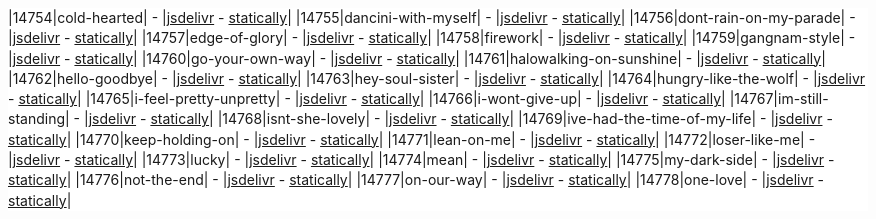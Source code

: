 |14754|cold-hearted| - |[jsdelivr](https://cdn.jsdelivr.net/gh/dbchord/c4-1-3/10001-15000/14501-15000/cold-hearted.png) - [statically](https://cdn.statically.io/gh/dbchord/c4-1-3/i/10001-15000/14501-15000/cold-hearted.png)|
|14755|dancini-with-myself| - |[jsdelivr](https://cdn.jsdelivr.net/gh/dbchord/c4-1-3/10001-15000/14501-15000/dancini-with-myself.png) - [statically](https://cdn.statically.io/gh/dbchord/c4-1-3/i/10001-15000/14501-15000/dancini-with-myself.png)|
|14756|dont-rain-on-my-parade| - |[jsdelivr](https://cdn.jsdelivr.net/gh/dbchord/c4-1-3/10001-15000/14501-15000/dont-rain-on-my-parade.png) - [statically](https://cdn.statically.io/gh/dbchord/c4-1-3/i/10001-15000/14501-15000/dont-rain-on-my-parade.png)|
|14757|edge-of-glory| - |[jsdelivr](https://cdn.jsdelivr.net/gh/dbchord/c4-1-3/10001-15000/14501-15000/edge-of-glory.png) - [statically](https://cdn.statically.io/gh/dbchord/c4-1-3/i/10001-15000/14501-15000/edge-of-glory.png)|
|14758|firework| - |[jsdelivr](https://cdn.jsdelivr.net/gh/dbchord/c4-1-3/10001-15000/14501-15000/firework.png) - [statically](https://cdn.statically.io/gh/dbchord/c4-1-3/i/10001-15000/14501-15000/firework.png)|
|14759|gangnam-style| - |[jsdelivr](https://cdn.jsdelivr.net/gh/dbchord/c4-1-3/10001-15000/14501-15000/gangnam-style.png) - [statically](https://cdn.statically.io/gh/dbchord/c4-1-3/i/10001-15000/14501-15000/gangnam-style.png)|
|14760|go-your-own-way| - |[jsdelivr](https://cdn.jsdelivr.net/gh/dbchord/c4-1-3/10001-15000/14501-15000/go-your-own-way.png) - [statically](https://cdn.statically.io/gh/dbchord/c4-1-3/i/10001-15000/14501-15000/go-your-own-way.png)|
|14761|halowalking-on-sunshine| - |[jsdelivr](https://cdn.jsdelivr.net/gh/dbchord/c4-1-3/10001-15000/14501-15000/halowalking-on-sunshine.png) - [statically](https://cdn.statically.io/gh/dbchord/c4-1-3/i/10001-15000/14501-15000/halowalking-on-sunshine.png)|
|14762|hello-goodbye| - |[jsdelivr](https://cdn.jsdelivr.net/gh/dbchord/c4-1-3/10001-15000/14501-15000/hello-goodbye.png) - [statically](https://cdn.statically.io/gh/dbchord/c4-1-3/i/10001-15000/14501-15000/hello-goodbye.png)|
|14763|hey-soul-sister| - |[jsdelivr](https://cdn.jsdelivr.net/gh/dbchord/c4-1-3/10001-15000/14501-15000/hey-soul-sister.png) - [statically](https://cdn.statically.io/gh/dbchord/c4-1-3/i/10001-15000/14501-15000/hey-soul-sister.png)|
|14764|hungry-like-the-wolf| - |[jsdelivr](https://cdn.jsdelivr.net/gh/dbchord/c4-1-3/10001-15000/14501-15000/hungry-like-the-wolf.png) - [statically](https://cdn.statically.io/gh/dbchord/c4-1-3/i/10001-15000/14501-15000/hungry-like-the-wolf.png)|
|14765|i-feel-pretty-unpretty| - |[jsdelivr](https://cdn.jsdelivr.net/gh/dbchord/c4-1-3/10001-15000/14501-15000/i-feel-pretty-unpretty.png) - [statically](https://cdn.statically.io/gh/dbchord/c4-1-3/i/10001-15000/14501-15000/i-feel-pretty-unpretty.png)|
|14766|i-wont-give-up| - |[jsdelivr](https://cdn.jsdelivr.net/gh/dbchord/c4-1-3/10001-15000/14501-15000/i-wont-give-up.png) - [statically](https://cdn.statically.io/gh/dbchord/c4-1-3/i/10001-15000/14501-15000/i-wont-give-up.png)|
|14767|im-still-standing| - |[jsdelivr](https://cdn.jsdelivr.net/gh/dbchord/c4-1-3/10001-15000/14501-15000/im-still-standing.png) - [statically](https://cdn.statically.io/gh/dbchord/c4-1-3/i/10001-15000/14501-15000/im-still-standing.png)|
|14768|isnt-she-lovely| - |[jsdelivr](https://cdn.jsdelivr.net/gh/dbchord/c4-1-3/10001-15000/14501-15000/isnt-she-lovely.png) - [statically](https://cdn.statically.io/gh/dbchord/c4-1-3/i/10001-15000/14501-15000/isnt-she-lovely.png)|
|14769|ive-had-the-time-of-my-life| - |[jsdelivr](https://cdn.jsdelivr.net/gh/dbchord/c4-1-3/10001-15000/14501-15000/ive-had-the-time-of-my-life.png) - [statically](https://cdn.statically.io/gh/dbchord/c4-1-3/i/10001-15000/14501-15000/ive-had-the-time-of-my-life.png)|
|14770|keep-holding-on| - |[jsdelivr](https://cdn.jsdelivr.net/gh/dbchord/c4-1-3/10001-15000/14501-15000/keep-holding-on.png) - [statically](https://cdn.statically.io/gh/dbchord/c4-1-3/i/10001-15000/14501-15000/keep-holding-on.png)|
|14771|lean-on-me| - |[jsdelivr](https://cdn.jsdelivr.net/gh/dbchord/c4-1-3/10001-15000/14501-15000/lean-on-me.png) - [statically](https://cdn.statically.io/gh/dbchord/c4-1-3/i/10001-15000/14501-15000/lean-on-me.png)|
|14772|loser-like-me| - |[jsdelivr](https://cdn.jsdelivr.net/gh/dbchord/c4-1-3/10001-15000/14501-15000/loser-like-me.png) - [statically](https://cdn.statically.io/gh/dbchord/c4-1-3/i/10001-15000/14501-15000/loser-like-me.png)|
|14773|lucky| - |[jsdelivr](https://cdn.jsdelivr.net/gh/dbchord/c4-1-3/10001-15000/14501-15000/lucky.png) - [statically](https://cdn.statically.io/gh/dbchord/c4-1-3/i/10001-15000/14501-15000/lucky.png)|
|14774|mean| - |[jsdelivr](https://cdn.jsdelivr.net/gh/dbchord/c4-1-3/10001-15000/14501-15000/mean.png) - [statically](https://cdn.statically.io/gh/dbchord/c4-1-3/i/10001-15000/14501-15000/mean.png)|
|14775|my-dark-side| - |[jsdelivr](https://cdn.jsdelivr.net/gh/dbchord/c4-1-3/10001-15000/14501-15000/my-dark-side.png) - [statically](https://cdn.statically.io/gh/dbchord/c4-1-3/i/10001-15000/14501-15000/my-dark-side.png)|
|14776|not-the-end| - |[jsdelivr](https://cdn.jsdelivr.net/gh/dbchord/c4-1-3/10001-15000/14501-15000/not-the-end.png) - [statically](https://cdn.statically.io/gh/dbchord/c4-1-3/i/10001-15000/14501-15000/not-the-end.png)|
|14777|on-our-way| - |[jsdelivr](https://cdn.jsdelivr.net/gh/dbchord/c4-1-3/10001-15000/14501-15000/on-our-way.png) - [statically](https://cdn.statically.io/gh/dbchord/c4-1-3/i/10001-15000/14501-15000/on-our-way.png)|
|14778|one-love| - |[jsdelivr](https://cdn.jsdelivr.net/gh/dbchord/c4-1-3/10001-15000/14501-15000/one-love.png) - [statically](https://cdn.statically.io/gh/dbchord/c4-1-3/i/10001-15000/14501-15000/one-love.png)|